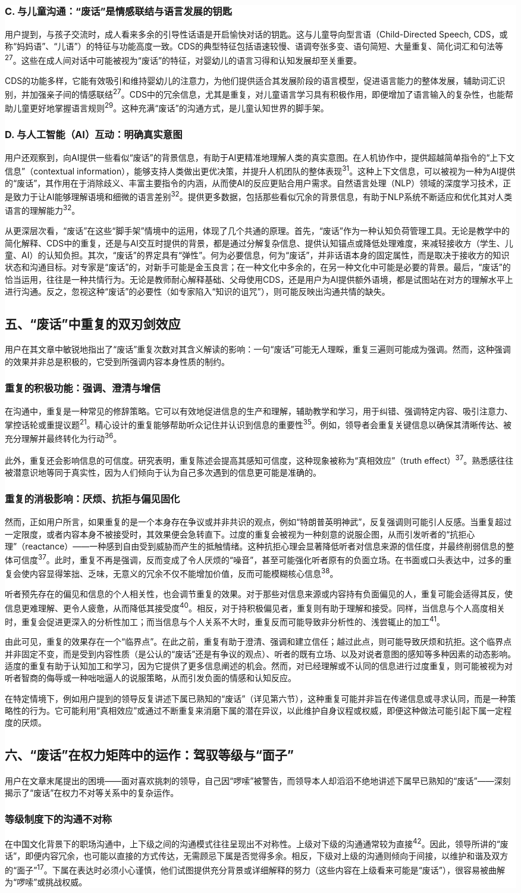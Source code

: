 ### C. 与儿童沟通：“废话”是情感联结与语言发展的钥匙
用户提到，与孩子交流时，成人看来多余的引导性话语是开启愉快对话的钥匙。这与儿童导向型言语（Child-Directed Speech, CDS，或称“妈妈语”、“儿语”）的特征与功能高度一致。CDS的典型特征包括语速较慢、语调夸张多变、语句简短、大量重复、简化词汇和句法等<sup>27</sup>。这些在成人间对话中可能被视为“废话”的特征，对婴幼儿的语言习得和认知发展却至关重要。

CDS的功能多样，它能有效吸引和维持婴幼儿的注意力，为他们提供适合其发展阶段的语言模型，促进语言能力的整体发展，辅助词汇识别，并加强亲子间的情感联结<sup>27</sup>。CDS中的冗余信息，尤其是重复，对儿童语言学习具有积极作用，即便增加了语言输入的复杂性，也能帮助儿童更好地掌握语言规则<sup>29</sup>。这种充满“废话”的沟通方式，是儿童认知世界的脚手架。

### D. 与人工智能（AI）互动：明确真实意图
用户还观察到，向AI提供一些看似“废话”的背景信息，有助于AI更精准地理解人类的真实意图。在人机协作中，提供超越简单指令的“上下文信息”（contextual information），能够支持人类做出更优决策，并提升人机团队的整体表现<sup>31</sup>。这种上下文信息，可以被视为一种为AI提供的“废话”，其作用在于消除歧义、丰富主要指令的内涵，从而使AI的反应更贴合用户需求。自然语言处理（NLP）领域的深度学习技术，正是致力于让AI能够理解语境和细微的语言差别<sup>32</sup>。提供更多数据，包括那些看似冗余的背景信息，有助于NLP系统不断适应和优化其对人类语言的理解能力<sup>32</sup>。

从更深层次看，“废话”在这些“脚手架”情境中的运用，体现了几个共通的原理。首先，“废话”作为一种认知负荷管理工具。无论是教学中的简化解释、CDS中的重复，还是与AI交互时提供的背景，都是通过分解复杂信息、提供认知锚点或降低处理难度，来减轻接收方（学生、儿童、AI）的认知负担。其次，“废话”的界定具有“弹性”。何为必要信息，何为“废话”，并非话语本身的固定属性，而是取决于接收方的知识状态和沟通目标。对专家是“废话”的，对新手可能是金玉良言；在一种文化中多余的，在另一种文化中可能是必要的背景。最后，“废话”的恰当运用，往往是一种共情行为。无论是教师耐心解释基础、父母使用CDS，还是用户为AI提供额外语境，都是试图站在对方的理解水平上进行沟通。反之，忽视这种“废话”的必要性（如专家陷入“知识的诅咒”），则可能反映出沟通共情的缺失。

## 五、“废话”中重复的双刃剑效应

用户在其文章中敏锐地指出了“废话”重复次数对其含义解读的影响：一句“废话”可能无人理睬，重复三遍则可能成为强调。然而，这种强调的效果并非总是积极的，它受到所强调内容本身性质的制约。

### 重复的积极功能：强调、澄清与增信
在沟通中，重复是一种常见的修辞策略。它可以有效地促进信息的生产和理解，辅助教学和学习，用于纠错、强调特定内容、吸引注意力、掌控话轮或重提议题<sup>21</sup>。精心设计的重复能够帮助听众记住并认识到信息的重要性<sup>35</sup>。例如，领导者会重复关键信息以确保其清晰传达、被充分理解并最终转化为行动<sup>36</sup>。

此外，重复还会影响信息的可信度。研究表明，重复陈述会提高其感知可信度，这种现象被称为“真相效应”（truth effect）<sup>37</sup>。熟悉感往往被潜意识地等同于真实性，因为人们倾向于认为自己多次遇到的信息更可能是准确的。

### 重复的消极影响：厌烦、抗拒与偏见固化
然而，正如用户所言，如果重复的是一个本身存在争议或并非共识的观点，例如“特朗普英明神武”，反复强调则可能引人反感。当重复超过一定限度，或者内容本身不被接受时，其效果便会急转直下。过度的重复会被视为一种刻意的说服企图，从而引发听者的“抗拒心理”（reactance）——一种感到自由受到威胁而产生的抵触情绪。这种抗拒心理会显著降低听者对信息来源的信任度，并最终削弱信息的整体可信度<sup>37</sup>。此时，重复不再是强调，反而变成了令人厌烦的“噪音”，甚至可能强化听者原有的负面立场。在书面或口头表达中，过多的重复会使内容显得笨拙、乏味，无意义的冗余不仅不能增加价值，反而可能模糊核心信息<sup>38</sup>。

听者预先存在的偏见和信息的个人相关性，也会调节重复的效果。对于那些对信息来源或内容持有负面偏见的人，重复可能会适得其反，使信息更难理解、更令人疲惫，从而降低其接受度<sup>40</sup>。相反，对于持积极偏见者，重复则有助于理解和接受。同样，当信息与个人高度相关时，重复会促进更深入的分析性加工；而当信息与个人关系不大时，重复反而可能导致非分析性的、浅尝辄止的加工<sup>41</sup>。

由此可见，重复的效果存在一个“临界点”。在此之前，重复有助于澄清、强调和建立信任；越过此点，则可能导致厌烦和抗拒。这个临界点并非固定不变，而是受到内容性质（是公认的“废话”还是有争议的观点）、听者的既有立场、以及对说者意图的感知等多种因素的动态影响。适度的重复有助于认知加工和学习，因为它提供了更多信息阐述的机会。然而，对已经理解或不认同的信息进行过度重复，则可能被视为对听者智商的侮辱或一种咄咄逼人的说服策略，从而引发负面的情感和认知反应。

在特定情境下，例如用户提到的领导反复讲述下属已熟知的“废话”（详见第六节），这种重复可能并非旨在传递信息或寻求认同，而是一种策略性的行为。它可能利用“真相效应”或通过不断重复来消磨下属的潜在异议，以此维护自身议程或权威，即便这种做法可能引起下属一定程度的厌烦。

## 六、“废话”在权力矩阵中的运作：驾驭等级与“面子”

用户在文章末尾提出的困境——面对喜欢挑刺的领导，自己因“啰嗦”被警告，而领导本人却滔滔不绝地讲述下属早已熟知的“废话”——深刻揭示了“废话”在权力不对等关系中的复杂运作。

### 等级制度下的沟通不对称
在中国文化背景下的职场沟通中，上下级之间的沟通模式往往呈现出不对称性。上级对下级的沟通通常较为直接<sup>42</sup>。因此，领导所讲的“废话”，即便内容冗余，也可能以直接的方式传达，无需顾忌下属是否觉得多余。相反，下级对上级的沟通则倾向于间接，以维护和谐及双方的“面子”<sup>17</sup>。下属在表达时必须小心谨慎，他们试图提供充分背景或详细解释的努力（这些内容在上级看来可能是“废话”），很容易被曲解为“啰嗦”或挑战权威。
